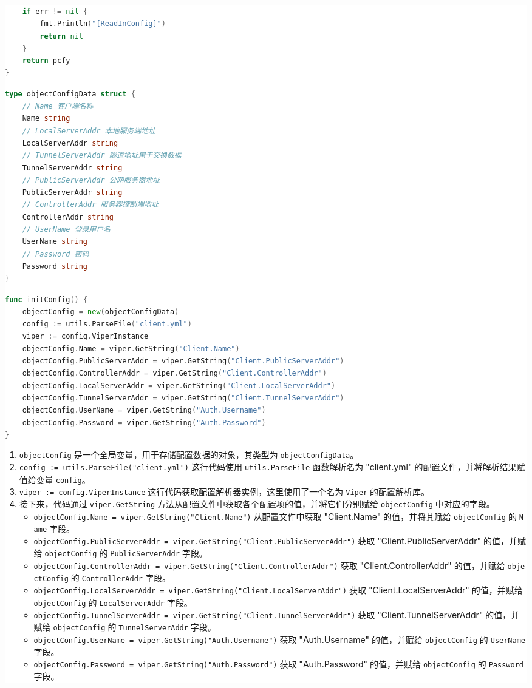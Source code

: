 ```go
	if err != nil {
		fmt.Println("[ReadInConfig]")
		return nil
	}
	return pcfy
}
```

```go
type objectConfigData struct {
	// Name 客户端名称
	Name string
	// LocalServerAddr 本地服务端地址
	LocalServerAddr string
	// TunnelServerAddr 隧道地址用于交换数据
	TunnelServerAddr string
	// PublicServerAddr 公网服务器地址
	PublicServerAddr string
	// ControllerAddr 服务器控制端地址
	ControllerAddr string
	// UserName 登录用户名
	UserName string
	// Password 密码
	Password string
}
```

```go
func initConfig() {
	objectConfig = new(objectConfigData)
	config := utils.ParseFile("client.yml")
	viper := config.ViperInstance
	objectConfig.Name = viper.GetString("Client.Name")
	objectConfig.PublicServerAddr = viper.GetString("Client.PublicServerAddr")
	objectConfig.ControllerAddr = viper.GetString("Client.ControllerAddr")
	objectConfig.LocalServerAddr = viper.GetString("Client.LocalServerAddr")
	objectConfig.TunnelServerAddr = viper.GetString("Client.TunnelServerAddr")
	objectConfig.UserName = viper.GetString("Auth.Username")
	objectConfig.Password = viper.GetString("Auth.Password")
}
```

1. `objectConfig` 是一个全局变量，用于存储配置数据的对象，其类型为 `objectConfigData`。
2. `config := utils.ParseFile("client.yml")` 这行代码使用 `utils.ParseFile` 函数解析名为 "client.yml" 的配置文件，并将解析结果赋值给变量 `config`。
3. `viper := config.ViperInstance` 这行代码获取配置解析器实例，这里使用了一个名为 `Viper` 的配置解析库。
4. 接下来，代码通过 `viper.GetString` 方法从配置文件中获取各个配置项的值，并将它们分别赋给 `objectConfig` 中对应的字段。
   - `objectConfig.Name = viper.GetString("Client.Name")` 从配置文件中获取 "Client.Name" 的值，并将其赋给 `objectConfig` 的 `Name` 字段。
   - `objectConfig.PublicServerAddr = viper.GetString("Client.PublicServerAddr")` 获取 "Client.PublicServerAddr" 的值，并赋给 `objectConfig` 的 `PublicServerAddr` 字段。
   - `objectConfig.ControllerAddr = viper.GetString("Client.ControllerAddr")` 获取 "Client.ControllerAddr" 的值，并赋给 `objectConfig` 的 `ControllerAddr` 字段。
   - `objectConfig.LocalServerAddr = viper.GetString("Client.LocalServerAddr")` 获取 "Client.LocalServerAddr" 的值，并赋给 `objectConfig` 的 `LocalServerAddr` 字段。
   - `objectConfig.TunnelServerAddr = viper.GetString("Client.TunnelServerAddr")` 获取 "Client.TunnelServerAddr" 的值，并赋给 `objectConfig` 的 `TunnelServerAddr` 字段。
   - `objectConfig.UserName = viper.GetString("Auth.Username")` 获取 "Auth.Username" 的值，并赋给 `objectConfig` 的 `UserName` 字段。
   - `objectConfig.Password = viper.GetString("Auth.Password")` 获取 "Auth.Password" 的值，并赋给 `objectConfig` 的 `Password` 字段。

